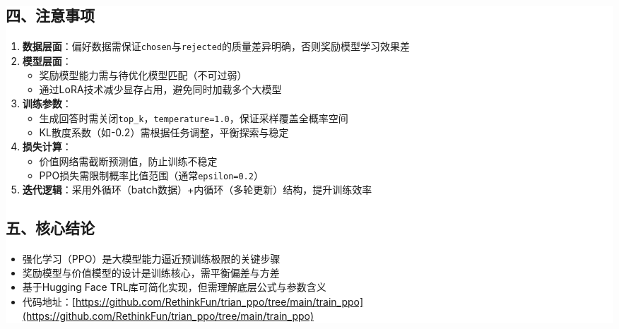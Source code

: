 
## 四、注意事项
1. **数据层面**：偏好数据需保证`chosen`与`rejected`的质量差异明确，否则奖励模型学习效果差
2. **模型层面**：
   - 奖励模型能力需与待优化模型匹配（不可过弱）
   - 通过LoRA技术减少显存占用，避免同时加载多个大模型
3. **训练参数**：
   - 生成回答时需关闭`top_k`，`temperature=1.0`，保证采样覆盖全概率空间
   - KL散度系数（如-0.2）需根据任务调整，平衡探索与稳定
4. **损失计算**：
   - 价值网络需截断预测值，防止训练不稳定
   - PPO损失需限制概率比值范围（通常`epsilon=0.2`）
5. **迭代逻辑**：采用外循环（batch数据）+内循环（多轮更新）结构，提升训练效率


## 五、核心结论
- 强化学习（PPO）是大模型能力逼近预训练极限的关键步骤
- 奖励模型与价值模型的设计是训练核心，需平衡偏差与方差
- 基于Hugging Face TRL库可简化实现，但需理解底层公式与参数含义
- 代码地址：[https://github.com/RethinkFun/trian_ppo/tree/main/train_ppo](https://github.com/RethinkFun/trian_ppo/tree/main/train_ppo)
